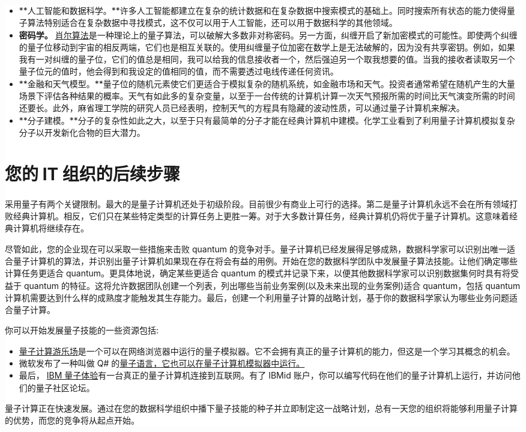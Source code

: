 *   **人工智能和数据科学。**许多人工智能都建立在复杂的统计数据和在复杂数据中搜索模式的基础上。同时搜索所有状态的能力使得量子算法特别适合在复杂数据中寻找模式，这不仅可以用于人工智能，还可以用于数据科学的其他领域。
*   **密码学。** [肖尔算法](https://en.wikipedia.org/wiki/Shor%27s_algorithm)是一种理论上的量子算法，可以破解大多数非对称密码。另一方面，纠缠开启了新加密模式的可能性。即使两个纠缠的量子位移动到宇宙的相反两端，它们也是相互关联的。使用纠缠量子位加密在数学上是无法破解的，因为没有共享密钥。例如，如果我有一对纠缠的量子位，它们的值总是相同，我可以给我的信息接收者一个，然后强迫另一个取我想要的值。当我的接收者读取另一个量子位元的值时，他会得到和我设定的值相同的值，而不需要透过电线传递任何资讯。
*   **金融和天气模型。**量子位的随机元素使它们更适合于模拟复杂的随机系统，如金融市场和天气。投资者通常希望在随机产生的大量场景下评估各种结果的概率。天气有如此多的复杂变量，以至于一台传统的计算机计算一次天气预报所需的时间比天气演变所需的时间还要长。此外，麻省理工学院的研究人员已经表明，控制天气的方程具有隐藏的波动性质，可以通过量子计算机来解决。
*   **分子建模。**分子的复杂性如此之大，以至于只有最简单的分子才能在经典计算机中建模。化学工业看到了利用量子计算机模拟复杂分子以开发新化合物的巨大潜力。

# 您的 IT 组织的后续步骤

采用量子有两个关键限制。最大的是量子计算机还处于初级阶段。目前很少有商业上可行的选择。第二是量子计算机永远不会在所有领域打败经典计算机。相反，它们只在某些特定类型的计算任务上更胜一筹。对于大多数计算任务，经典计算机仍将优于量子计算机。这意味着经典计算机将继续存在。

尽管如此，您的企业现在可以采取一些措施来击败 quantum 的竞争对手。量子计算机已经发展得足够成熟，数据科学家可以识别出唯一适合量子计算机的算法，并识别出量子计算机如果现在存在将会有益的用例。开始在您的数据科学团队中发展量子算法技能。让他们确定哪些计算任务更适合 quantum。更具体地说，确定某些更适合 quantum 的模式并记录下来，以便其他数据科学家可以识别数据集何时具有将受益于 quantum 的特征。这将允许数据团队创建一个列表，列出哪些当前业务案例(以及未来出现的业务案例)适合 quantum，包括 quantum 计算机需要达到什么样的成熟度才能触发其生存能力。最后，创建一个利用量子计算的战略计划，基于你的数据科学家认为哪些业务问题适合量子计算。

你可以开始发展量子技能的一些资源包括:

*   [量子计算游乐场](http://www.quantumplayground.net/)是一个可以在网络浏览器中运行的量子模拟器。它不会拥有真正的量子计算机的能力，但这是一个学习其概念的机会。
*   微软发布了一种叫做 Q# 的[量子语言，它也可以在量子计算机模拟器中运行。](https://www.microsoft.com/en-us/quantum/development-kit)
*   最后， [IBM 量子体验](https://quantum-computing.ibm.com/)有一台真正的量子计算机连接到互联网。有了 IBMid 账户，你可以编写代码在他们的量子计算机上运行，并访问他们的量子社区论坛。

量子计算正在快速发展。通过在您的数据科学组织中播下量子技能的种子并立即制定这一战略计划，总有一天您的组织将能够利用量子计算的优势，而您的竞争将从起点开始。